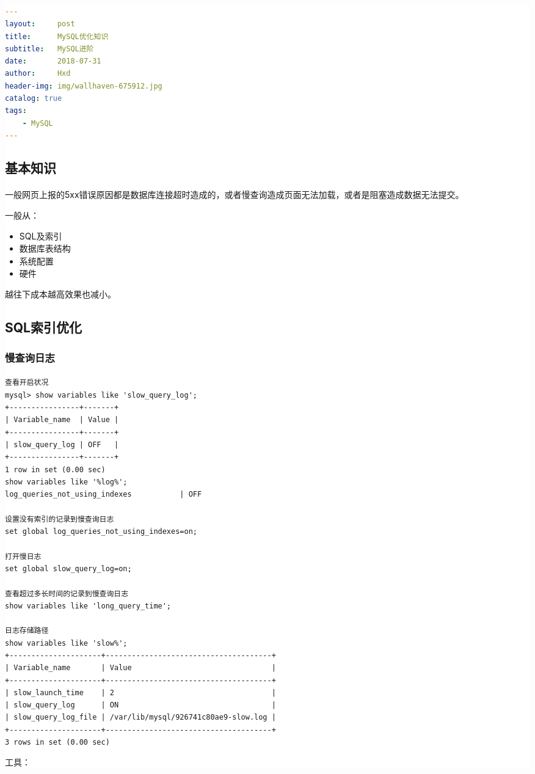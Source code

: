 ```yaml
---
layout:     post
title:      MySQL优化知识
subtitle:   MySQL进阶
date:       2018-07-31
author:     Hxd
header-img: img/wallhaven-675912.jpg
catalog: true
tags:
    - MySQL
---
```


## 基本知识

一般网页上报的5xx错误原因都是数据库连接超时造成的，或者慢查询造成页面无法加载，或者是阻塞造成数据无法提交。

一般从：

- SQL及索引
- 数据库表结构
- 系统配置
- 硬件

越往下成本越高效果也减小。

## SQL索引优化

### 慢查询日志

```
查看开启状况
mysql> show variables like 'slow_query_log';
+----------------+-------+
| Variable_name  | Value |
+----------------+-------+
| slow_query_log | OFF   |
+----------------+-------+
1 row in set (0.00 sec)
show variables like '%log%';
log_queries_not_using_indexes           | OFF

设置没有索引的记录到慢查询日志
set global log_queries_not_using_indexes=on;

打开慢日志
set global slow_query_log=on;

查看超过多长时间的记录到慢查询日志
show variables like 'long_query_time';

日志存储路径
show variables like 'slow%';
+---------------------+--------------------------------------+
| Variable_name       | Value                                |
+---------------------+--------------------------------------+
| slow_launch_time    | 2                                    |
| slow_query_log      | ON                                   |
| slow_query_log_file | /var/lib/mysql/926741c80ae9-slow.log |
+---------------------+--------------------------------------+
3 rows in set (0.00 sec)
```
工具：
